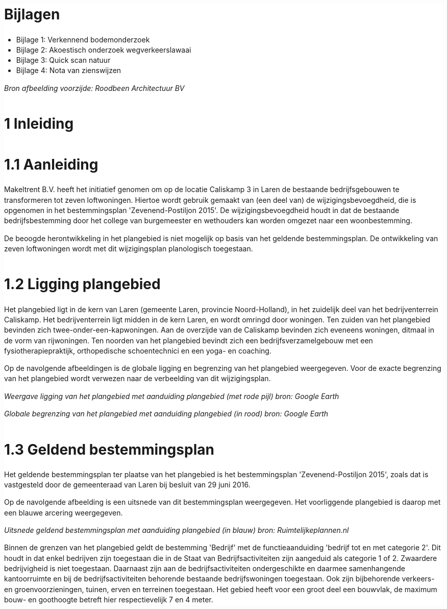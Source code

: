 # **Bijlagen**

- Bijlage 1: Verkennend bodemonderzoek
- Bijlage 2: Akoestisch onderzoek wegverkeerslawaai
- Bijlage 3: Quick scan natuur
- Bijlage 4: Nota van zienswijzen

*Bron afbeelding voorzijde: Roodbeen Architectuur BV*

# **1 Inleiding**

# **1.1 Aanleiding**

Makeltrent B.V. heeft het initiatief genomen om op de locatie Caliskamp 3 in Laren de bestaande bedrijfsgebouwen te transformeren tot zeven loftwoningen. Hiertoe wordt gebruik gemaakt van (een deel van) de wijzigingsbevoegdheid, die is opgenomen in het bestemmingsplan 'Zevenend-Postiljon 2015'. De wijzigingsbevoegdheid houdt in dat de bestaande bedrijfsbestemming door het college van burgemeester en wethouders kan worden omgezet naar een woonbestemming.

De beoogde herontwikkeling in het plangebied is niet mogelijk op basis van het geldende bestemmingsplan. De ontwikkeling van zeven loftwoningen wordt met dit wijzigingsplan planologisch toegestaan.

# **1.2 Ligging plangebied**

Het plangebied ligt in de kern van Laren (gemeente Laren, provincie Noord-Holland), in het zuidelijk deel van het bedrijventerrein Caliskamp. Het bedrijventerrein ligt midden in de kern Laren, en wordt omringd door woningen. Ten zuiden van het plangebied bevinden zich twee-onder-een-kapwoningen. Aan de overzijde van de Caliskamp bevinden zich eveneens woningen, ditmaal in de vorm van rijwoningen. Ten noorden van het plangebied bevindt zich een bedrijfsverzamelgebouw met een fysiotherapiepraktijk, orthopedische schoentechnici en een yoga- en coaching.

Op de navolgende afbeeldingen is de globale ligging en begrenzing van het plangebied weergegeven. Voor de exacte begrenzing van het plangebied wordt verwezen naar de verbeelding van dit wijzigingsplan.

*Weergave ligging van het plangebied met aanduiding plangebied (met rode pijl) bron: Google Earth*

*Globale begrenzing van het plangebied met aanduiding plangebied (in rood) bron: Google Earth*

# **1.3 Geldend bestemmingsplan**

Het geldende bestemmingsplan ter plaatse van het plangebied is het bestemmingsplan 'Zevenend-Postiljon 2015', zoals dat is vastgesteld door de gemeenteraad van Laren bij besluit van 29 juni 2016.

Op de navolgende afbeelding is een uitsnede van dit bestemmingsplan weergegeven. Het voorliggende plangebied is daarop met een blauwe arcering weergegeven.

*Uitsnede geldend bestemmingsplan met aanduiding plangebied (in blauw) bron: Ruimtelijkeplannen.nl*

Binnen de grenzen van het plangebied geldt de bestemming 'Bedrijf' met de functieaanduiding 'bedrijf tot en met categorie 2'. Dit houdt in dat enkel bedrijven zijn toegestaan die in de Staat van Bedrijfsactiviteiten zijn aangeduid als categorie 1 of 2. Zwaardere bedrijvigheid is niet toegestaan. Daarnaast zijn aan de bedrijfsactiviteiten ondergeschikte en daarmee samenhangende kantoorruimte en bij de bedrijfsactiviteiten behorende bestaande bedrijfswoningen toegestaan. Ook zijn bijbehorende verkeers- en groenvoorzieningen, tuinen, erven en terreinen toegestaan. Het gebied heeft voor een groot deel een bouwvlak, de maximum bouw- en goothoogte betreft hier respectievelijk 7 en 4 meter.
